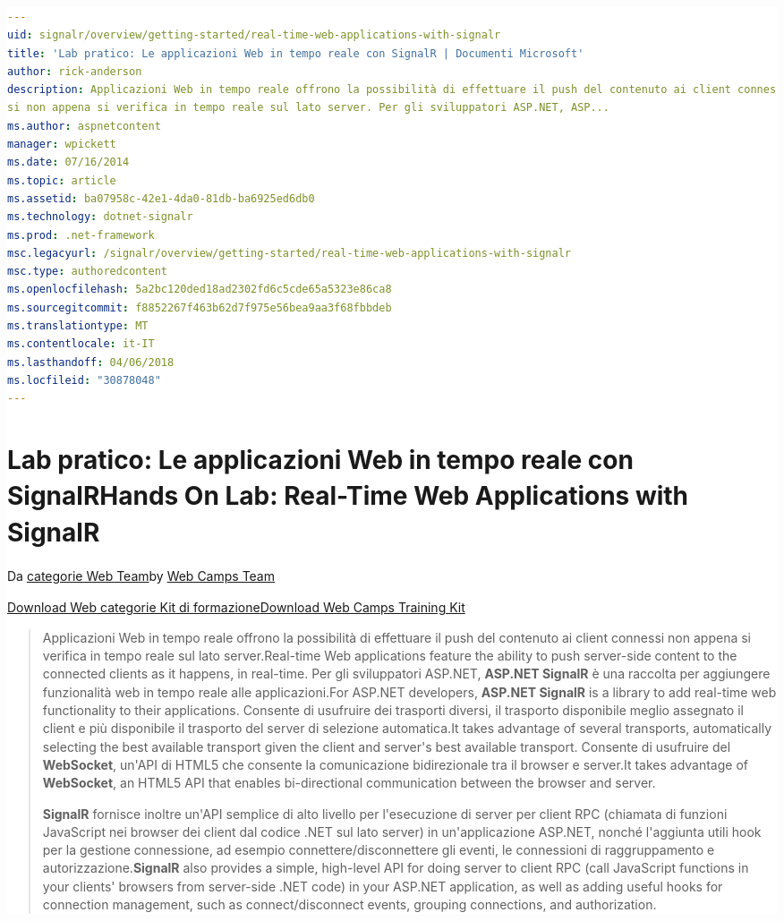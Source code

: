 ```yaml
---
uid: signalr/overview/getting-started/real-time-web-applications-with-signalr
title: 'Lab pratico: Le applicazioni Web in tempo reale con SignalR | Documenti Microsoft'
author: rick-anderson
description: Applicazioni Web in tempo reale offrono la possibilità di effettuare il push del contenuto ai client connessi non appena si verifica in tempo reale sul lato server. Per gli sviluppatori ASP.NET, ASP...
ms.author: aspnetcontent
manager: wpickett
ms.date: 07/16/2014
ms.topic: article
ms.assetid: ba07958c-42e1-4da0-81db-ba6925ed6db0
ms.technology: dotnet-signalr
ms.prod: .net-framework
msc.legacyurl: /signalr/overview/getting-started/real-time-web-applications-with-signalr
msc.type: authoredcontent
ms.openlocfilehash: 5a2bc120ded18ad2302fd6c5cde65a5323e86ca8
ms.sourcegitcommit: f8852267f463b62d7f975e56bea9aa3f68fbbdeb
ms.translationtype: MT
ms.contentlocale: it-IT
ms.lasthandoff: 04/06/2018
ms.locfileid: "30878048"
---
```

<a name="hands-on-lab-real-time-web-applications-with-signalr"></a><span data-ttu-id="f6096-104">Lab pratico: Le applicazioni Web in tempo reale con SignalR</span><span class="sxs-lookup"><span data-stu-id="f6096-104">Hands On Lab: Real-Time Web Applications with SignalR</span></span>
====================
<span data-ttu-id="f6096-105">Da [categorie Web Team](https://twitter.com/webcamps)</span><span class="sxs-lookup"><span data-stu-id="f6096-105">by [Web Camps Team](https://twitter.com/webcamps)</span></span>

[<span data-ttu-id="f6096-106">Download Web categorie Kit di formazione</span><span class="sxs-lookup"><span data-stu-id="f6096-106">Download Web Camps Training Kit</span></span>](http://aka.ms/webcamps-training-kit)

> <span data-ttu-id="f6096-107">Applicazioni Web in tempo reale offrono la possibilità di effettuare il push del contenuto ai client connessi non appena si verifica in tempo reale sul lato server.</span><span class="sxs-lookup"><span data-stu-id="f6096-107">Real-time Web applications feature the ability to push server-side content to the connected clients as it happens, in real-time.</span></span> <span data-ttu-id="f6096-108">Per gli sviluppatori ASP.NET, **ASP.NET SignalR** è una raccolta per aggiungere funzionalità web in tempo reale alle applicazioni.</span><span class="sxs-lookup"><span data-stu-id="f6096-108">For ASP.NET developers, **ASP.NET SignalR** is a library to add real-time web functionality to their applications.</span></span> <span data-ttu-id="f6096-109">Consente di usufruire dei trasporti diversi, il trasporto disponibile meglio assegnato il client e più disponibile il trasporto del server di selezione automatica.</span><span class="sxs-lookup"><span data-stu-id="f6096-109">It takes advantage of several transports, automatically selecting the best available transport given the client and server's best available transport.</span></span> <span data-ttu-id="f6096-110">Consente di usufruire del **WebSocket**, un'API di HTML5 che consente la comunicazione bidirezionale tra il browser e server.</span><span class="sxs-lookup"><span data-stu-id="f6096-110">It takes advantage of **WebSocket**, an HTML5 API that enables bi-directional communication between the browser and server.</span></span>
> 
> <span data-ttu-id="f6096-111">**SignalR** fornisce inoltre un'API semplice di alto livello per l'esecuzione di server per client RPC (chiamata di funzioni JavaScript nei browser dei client dal codice .NET sul lato server) in un'applicazione ASP.NET, nonché l'aggiunta utili hook per la gestione connessione, ad esempio connettere/disconnettere gli eventi, le connessioni di raggruppamento e autorizzazione.</span><span class="sxs-lookup"><span data-stu-id="f6096-111">**SignalR** also provides a simple, high-level API for doing server to client RPC (call JavaScript functions in your clients' browsers from server-side .NET code) in your ASP.NET application, as well as adding useful hooks for connection management, such as connect/disconnect events, grouping connections, and authorization.</span></span>
> 